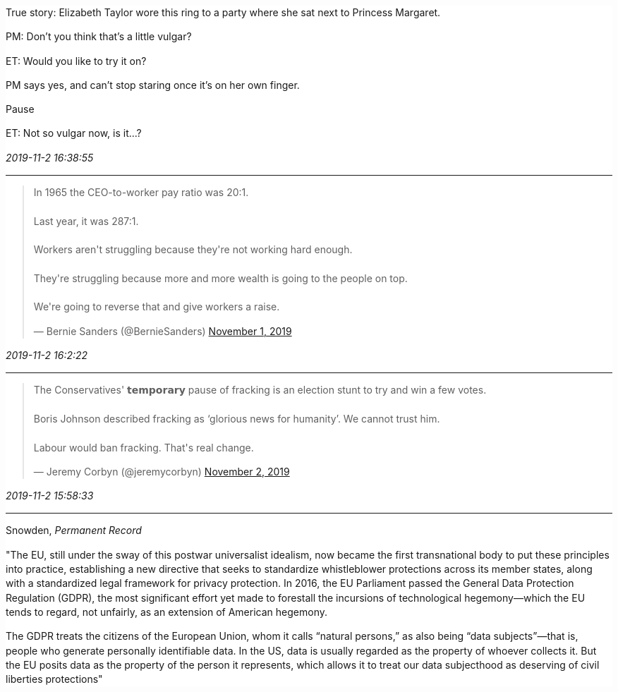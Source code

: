 True story: Elizabeth Taylor wore this ring to a party where she sat
next to Princess Margaret.

PM: Don’t you think that’s a little vulgar?

ET: Would you like to try it on?

PM says yes, and can’t stop staring once it’s on her own finger.

Pause

ET: Not so vulgar now, is it...?

*2019-11-2 16:38:55*

---

<blockquote class="twitter-tweet"><p lang="en" dir="ltr">In 1965 the CEO-to-worker pay ratio was 20:1.<br><br>Last year, it was 287:1.<br><br>Workers aren&#39;t struggling because they&#39;re not working hard enough.<br><br>They&#39;re struggling because more and more wealth is going to the people on top.<br><br>We&#39;re going to reverse that and give workers a raise.</p>&mdash; Bernie Sanders (@BernieSanders) <a href="https://twitter.com/BernieSanders/status/1190369125291503621?ref_src=twsrc%5Etfw">November 1, 2019</a></blockquote> <script async src="https://platform.twitter.com/widgets.js" charset="utf-8"></script>

*2019-11-2 16:2:22*

---


<blockquote class="twitter-tweet"><p lang="en" dir="ltr">The Conservatives&#39; 𝘁𝗲𝗺𝗽𝗼𝗿𝗮𝗿𝘆 pause of fracking is an election stunt to try and win a few votes.<br><br>Boris Johnson described fracking as ‘glorious news for humanity’. We cannot trust him.<br><br>Labour would ban fracking. That&#39;s real change.</p>&mdash; Jeremy Corbyn (@jeremycorbyn) <a href="https://twitter.com/jeremycorbyn/status/1190564813430296577?ref_src=twsrc%5Etfw">November 2, 2019</a></blockquote> <script async src="https://platform.twitter.com/widgets.js" charset="utf-8"></script>

*2019-11-2 15:58:33*

---

Snowden, *Permanent Record*

"The EU, still under the sway of this postwar universalist idealism,
now became the first transnational body to put these principles into
practice, establishing a new directive that seeks to standardize
whistleblower protections across its member states, along with a
standardized legal framework for privacy protection. In 2016, the EU
Parliament passed the General Data Protection Regulation (GDPR), the
most significant effort yet made to forestall the incursions of
technological hegemony—which the EU tends to regard, not unfairly, as
an extension of American hegemony.

The GDPR treats the citizens of the European Union, whom it calls
“natural persons,” as also being “data subjects”—that is, people who
generate personally identifiable data. In the US, data is usually
regarded as the property of whoever collects it. But the EU posits
data as the property of the person it represents, which allows it to
treat our data subjecthood as deserving of civil liberties
protections"
